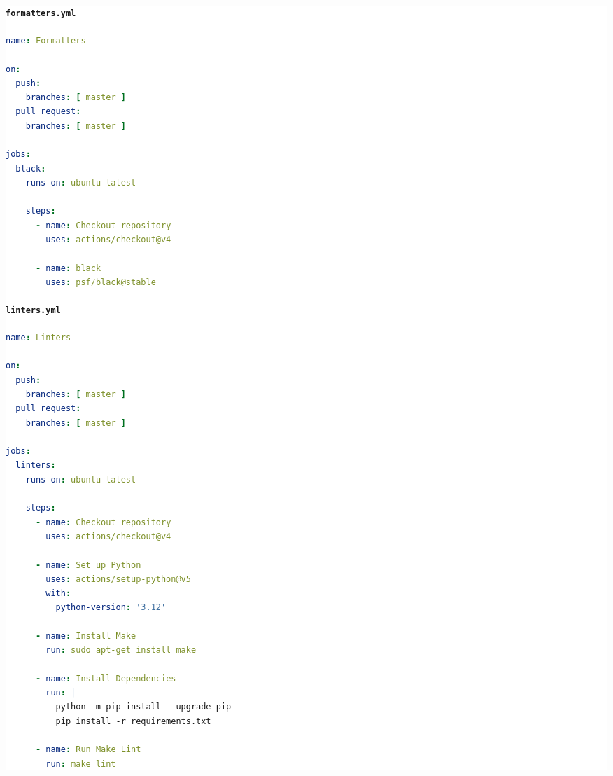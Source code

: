 #### `formatters.yml`

```yml
name: Formatters

on:
  push:
    branches: [ master ]
  pull_request:
    branches: [ master ]

jobs:
  black:
    runs-on: ubuntu-latest

    steps:
      - name: Checkout repository
        uses: actions/checkout@v4

      - name: black
        uses: psf/black@stable
```

#### `linters.yml`

```yml
name: Linters

on:
  push:
    branches: [ master ]
  pull_request:
    branches: [ master ]

jobs:
  linters:
    runs-on: ubuntu-latest

    steps:
      - name: Checkout repository
        uses: actions/checkout@v4

      - name: Set up Python
        uses: actions/setup-python@v5
        with:
          python-version: '3.12'

      - name: Install Make
        run: sudo apt-get install make

      - name: Install Dependencies
        run: |
          python -m pip install --upgrade pip
          pip install -r requirements.txt

      - name: Run Make Lint
        run: make lint
```
